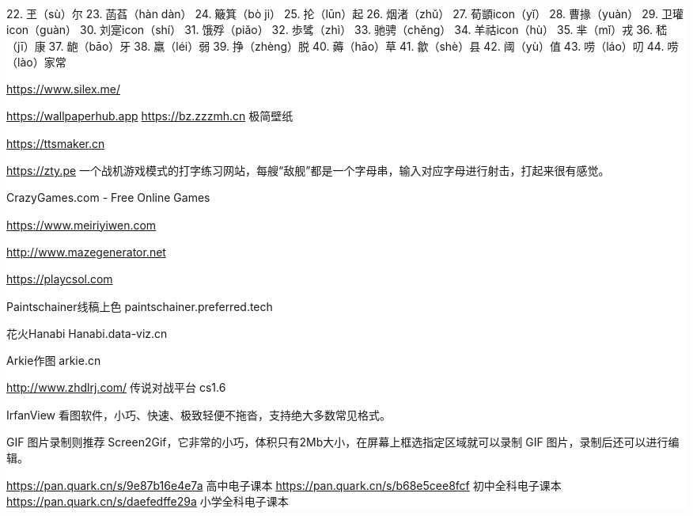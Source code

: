 22. 玊（sù）尔
23. 菡萏（hàn dàn）
24. 簸箕（bò ji）
25. 抡（lūn）起
26. 烟渚（zhǔ）
27. 荀顗icon（yǐ）
28. 曹掾（yuàn）
29. 卫瓘icon（guàn）
30. 刘寔icon（shí）
31. 饿殍（piǎo）
32. 歩骘（zhì）
33. 驰骋（chěng）
34. 羊祜icon（hù）
35. 芈（mǐ）戎
36. 嵇（jī）康
37. 龅（bāo）牙
38. 羸（léi）弱
39. 挣（zhèng）脱
40. 薅（hāo）草
41. 歙（shè）县
42. 阈（yù）值
43. 唠（láo）叨
44. 唠（lào）家常

https://www.silex.me/

https://wallpaperhub.app
https://bz.zzzmh.cn 极简壁纸

https://ttsmaker.cn

https://zty.pe 一个战机游戏模式的打字练习网站，每艘“敌舰”都是一个字母串，输入对应字母进行射击，打起来很有感觉。

CrazyGames.com - Free Online Games

https://www.meiriyiwen.com

http://www.mazegenerator.net

https://playcsol.com

Paintschainer线稿上色
paintschainer.preferred.tech

花火Hanabi
 Hanabi.data-viz.cn
 
 Arkie作图
 arkie.cn
 
 http://www.zhdlrj.com/ 传说对战平台 cs1.6
 
 IrfanView 看图软件，小巧、快速、极致轻便不拖沓，支持绝大多数常见格式。
 
 GIF 图片录制则推荐 Screen2Gif，它非常的小巧，体积只有2Mb大小，在屏幕上框选指定区域就可以录制 GIF 图片，录制后还可以进行编辑。
 
 https://pan.quark.cn/s/9e87b16e4e7a 高中电子课本
 https://pan.quark.cn/s/b68e5cee8fcf 初中全科电子课本
 https://pan.quark.cn/s/daefedffe29a 小学全科电子课本
 